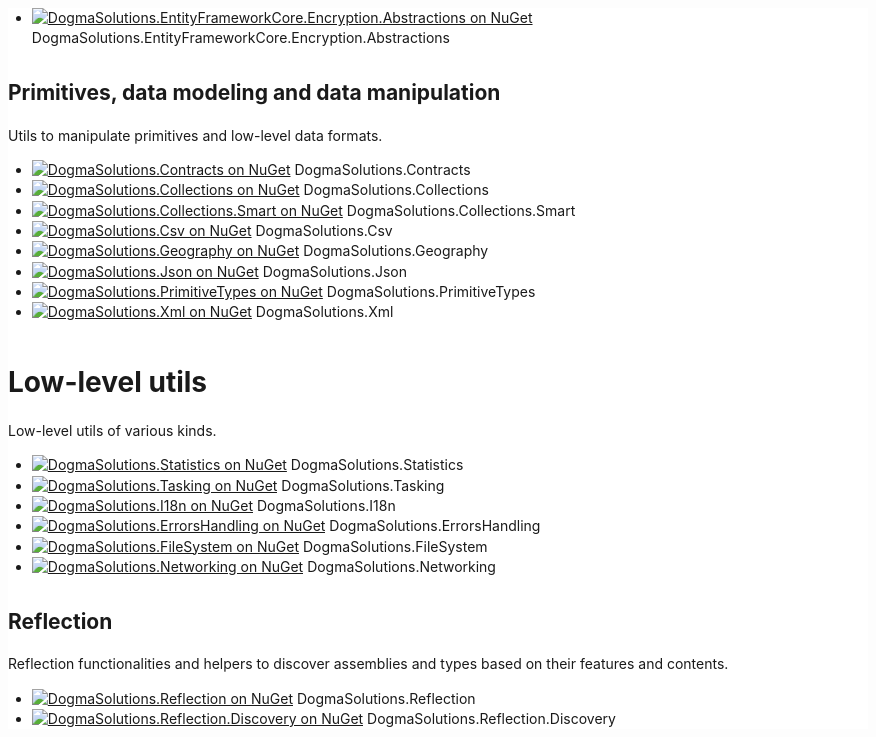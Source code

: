 - [![DogmaSolutions.EntityFrameworkCore.Encryption.Abstractions on NuGet](https://img.shields.io/nuget/v/DogmaSolutions.EntityFrameworkCore.Encryption.Abstractions.svg)](https://www.nuget.org/packages/DogmaSolutions.EntityFrameworkCore.Encryption.Abstractions/) DogmaSolutions.EntityFrameworkCore.Encryption.Abstractions

## Primitives, data modeling and data manipulation
Utils to manipulate primitives and low-level data formats.
- [![DogmaSolutions.Contracts on NuGet](https://img.shields.io/nuget/v/DogmaSolutions.Contracts.svg)](https://www.nuget.org/packages/DogmaSolutions.Contracts/) DogmaSolutions.Contracts
- [![DogmaSolutions.Collections on NuGet](https://img.shields.io/nuget/v/DogmaSolutions.Collections.svg)](https://www.nuget.org/packages/DogmaSolutions.Collections/) DogmaSolutions.Collections
- [![DogmaSolutions.Collections.Smart on NuGet](https://img.shields.io/nuget/v/DogmaSolutions.Collections.Smart.svg)](https://www.nuget.org/packages/DogmaSolutions.Collections.Smart/) DogmaSolutions.Collections.Smart
- [![DogmaSolutions.Csv on NuGet](https://img.shields.io/nuget/v/DogmaSolutions.Csv.svg)](https://www.nuget.org/packages/DogmaSolutions.Csv/) DogmaSolutions.Csv
- [![DogmaSolutions.Geography on NuGet](https://img.shields.io/nuget/v/DogmaSolutions.Geography.svg)](https://www.nuget.org/packages/DogmaSolutions.Geography/) DogmaSolutions.Geography
- [![DogmaSolutions.Json on NuGet](https://img.shields.io/nuget/v/DogmaSolutions.Json.svg)](https://www.nuget.org/packages/DogmaSolutions.Json/) DogmaSolutions.Json
- [![DogmaSolutions.PrimitiveTypes on NuGet](https://img.shields.io/nuget/v/DogmaSolutions.PrimitiveTypes.svg)](https://www.nuget.org/packages/DogmaSolutions.PrimitiveTypes/) DogmaSolutions.PrimitiveTypes
- [![DogmaSolutions.Xml on NuGet](https://img.shields.io/nuget/v/DogmaSolutions.Xml.svg)](https://www.nuget.org/packages/DogmaSolutions.Xml/) DogmaSolutions.Xml

# Low-level utils
Low-level utils of various kinds.
- [![DogmaSolutions.Statistics on NuGet](https://img.shields.io/nuget/v/DogmaSolutions.Statistics.svg)](https://www.nuget.org/packages/DogmaSolutions.Statistics/) DogmaSolutions.Statistics
- [![DogmaSolutions.Tasking on NuGet](https://img.shields.io/nuget/v/DogmaSolutions.Tasking.svg)](https://www.nuget.org/packages/DogmaSolutions.Tasking/) DogmaSolutions.Tasking
- [![DogmaSolutions.I18n on NuGet](https://img.shields.io/nuget/v/DogmaSolutions.I18n.svg)](https://www.nuget.org/packages/DogmaSolutions.I18n/) DogmaSolutions.I18n
- [![DogmaSolutions.ErrorsHandling on NuGet](https://img.shields.io/nuget/v/DogmaSolutions.ErrorsHandling.svg)](https://www.nuget.org/packages/DogmaSolutions.ErrorsHandling/) DogmaSolutions.ErrorsHandling
- [![DogmaSolutions.FileSystem on NuGet](https://img.shields.io/nuget/v/DogmaSolutions.FileSystem.svg)](https://www.nuget.org/packages/DogmaSolutions.FileSystem/) DogmaSolutions.FileSystem
- [![DogmaSolutions.Networking on NuGet](https://img.shields.io/nuget/v/DogmaSolutions.Networking.svg)](https://www.nuget.org/packages/DogmaSolutions.Networking/) DogmaSolutions.Networking

## Reflection
Reflection functionalities and helpers to discover assemblies and types based on their features and contents.
- [![DogmaSolutions.Reflection on NuGet](https://img.shields.io/nuget/v/DogmaSolutions.Reflection.svg)](https://www.nuget.org/packages/DogmaSolutions.Reflection/) DogmaSolutions.Reflection
- [![DogmaSolutions.Reflection.Discovery on NuGet](https://img.shields.io/nuget/v/DogmaSolutions.Reflection.Discovery.svg)](https://www.nuget.org/packages/DogmaSolutions.Reflection.Discovery/) DogmaSolutions.Reflection.Discovery
